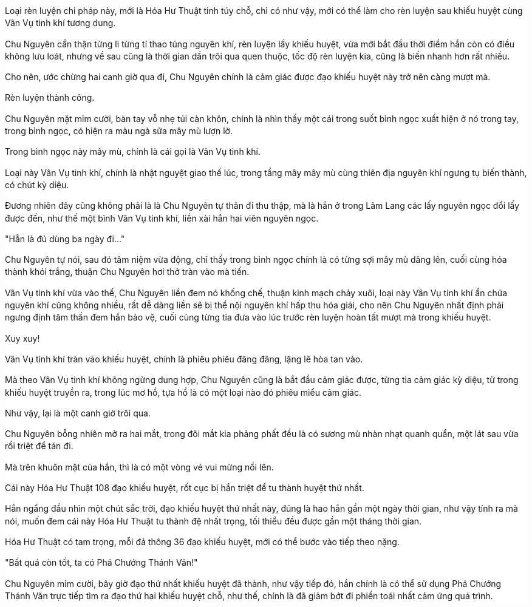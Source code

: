 Loại rèn luyện chi pháp này, mới là Hóa Hư Thuật tinh túy chỗ, chỉ có như vậy, mới có thể làm cho rèn luyện sau khiếu huyệt cùng Vân Vụ tinh khí tương dung.

Chu Nguyên cẩn thận từng li từng tí thao túng nguyên khí, rèn luyện lấy khiếu huyệt, vừa mới bắt đầu thời điểm hắn còn có điều không lưu loát, nhưng về sau cũng là thời gian dần trôi qua quen thuộc, tốc độ rèn luyện kia, cũng là biến nhanh hơn rất nhiều.

Cho nên, ước chừng hai canh giờ qua đi, Chu Nguyên chính là cảm giác được đạo khiếu huyệt này trở nên càng mượt mà.

Rèn luyện thành công.

Chu Nguyên mặt mỉm cười, bàn tay vỗ nhẹ túi càn khôn, chính là nhìn thấy một cái trong suốt bình ngọc xuất hiện ở nó trong tay, trong bình ngọc, có hiện ra màu ngà sữa mây mù lượn lờ.

Trong bình ngọc này mây mù, chính là cái gọi là Vân Vụ tinh khí.

Loại này Vân Vụ tinh khí, chính là nhật nguyệt giao thế lúc, trong tầng mây mây mù cùng thiên địa nguyên khí ngưng tụ biến thành, có chút kỳ diệu.

Đương nhiên đây cũng không phải là là Chu Nguyên tự thân đi thu thập, mà là hắn ở trong Lâm Lang các lấy nguyên ngọc đổi lấy được đến, như thế một bình Vân Vụ tinh khí, liền xài hắn hai viên nguyên ngọc.

"Hẳn là đủ dùng ba ngày đi..."

Chu Nguyên tự nói, sau đó tâm niệm vừa động, chỉ thấy trong bình ngọc chính là có từng sợi mây mù dâng lên, cuối cùng hóa thành khói trắng, thuận Chu Nguyên hơi thở tràn vào mà tiến.

Vân Vụ tinh khí vừa vào thể, Chu Nguyên liền đem nó khống chế, thuận kinh mạch chảy xuôi, loại này Vân Vụ tinh khí ẩn chứa nguyên khí cũng không nhiều, rất dễ dàng liền sẽ bị thể nội nguyên khí hấp thu hóa giải, cho nên Chu Nguyên nhất định phải ngưng định tâm thần đem hắn bảo vệ, cuối cùng từng tia đưa vào lúc trước rèn luyện hoàn tất mượt mà trong khiếu huyệt.

Xuy xuy!

Vân Vụ tinh khí tràn vào khiếu huyệt, chính là phiêu phiêu đãng đãng, lặng lẽ hòa tan vào.

Mà theo Vân Vụ tinh khí không ngừng dung hợp, Chu Nguyên cũng là bắt đầu cảm giác được, từng tia cảm giác kỳ diệu, từ trong khiếu huyệt truyền ra, trong lúc mơ hồ, tựa hồ là có một loại nào đó phiêu miểu cảm giác.

Như vậy, lại là một canh giờ trôi qua.

Chu Nguyên bỗng nhiên mở ra hai mắt, trong đôi mắt kia phảng phất đều là có sương mù nhàn nhạt quanh quẩn, một lát sau vừa rồi triệt để tán đi.

Mà trên khuôn mặt của hắn, thì là có một vòng vẻ vui mừng nổi lên.

Cái này Hóa Hư Thuật 108 đạo khiếu huyệt, rốt cục bị hắn triệt để tu thành huyệt thứ nhất.

Hắn ngẩng đầu nhìn một chút sắc trời, đạo khiếu huyệt thứ nhất này, đúng là hao hắn gần một ngày thời gian, như vậy tính ra mà nói, muốn đem cái này Hóa Hư Thuật tu thành đệ nhất trọng, tối thiểu đều được gần một tháng thời gian.

Hóa Hư Thuật có tam trọng, mỗi đả thông 36 đạo khiếu huyệt, mới có thể bước vào tiếp theo nặng.

"Bất quá còn tốt, ta có Phá Chướng Thánh Văn!"

Chu Nguyên mỉm cười, bây giờ đạo thứ nhất khiếu huyệt đã thành, như vậy tiếp đó, hắn chính là có thể sử dụng Phá Chướng Thánh Văn trực tiếp tìm ra đạo thứ hai khiếu huyệt chỗ, như thế, chính là đã giảm bớt đi phiền toái nhất cảm ứng quá trình.
